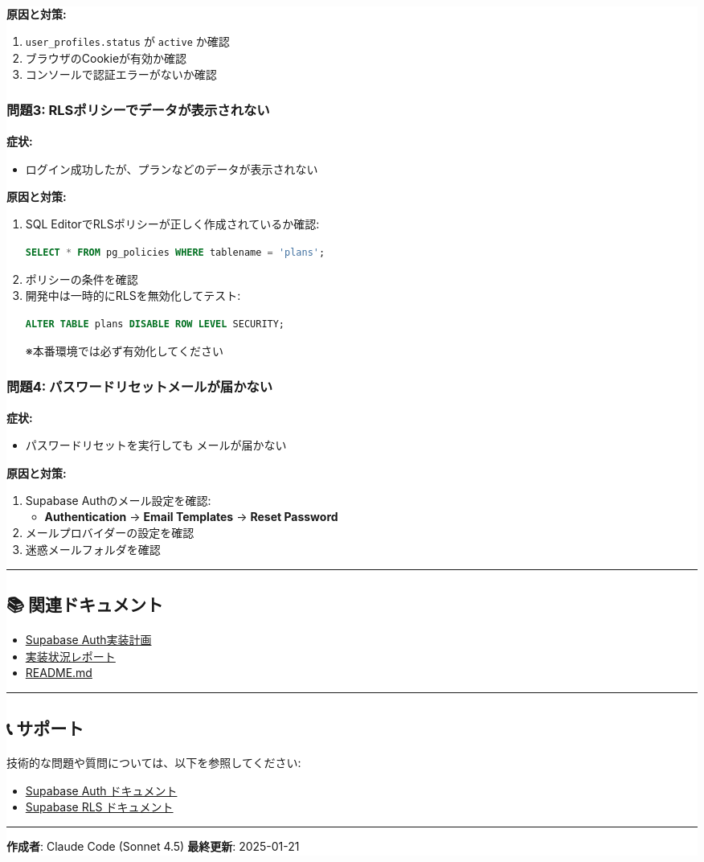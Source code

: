 **原因と対策:**
1. `user_profiles.status` が `active` か確認
2. ブラウザのCookieが有効か確認
3. コンソールで認証エラーがないか確認

### 問題3: RLSポリシーでデータが表示されない

**症状:**
- ログイン成功したが、プランなどのデータが表示されない

**原因と対策:**
1. SQL EditorでRLSポリシーが正しく作成されているか確認:
   ```sql
   SELECT * FROM pg_policies WHERE tablename = 'plans';
   ```
2. ポリシーの条件を確認
3. 開発中は一時的にRLSを無効化してテスト:
   ```sql
   ALTER TABLE plans DISABLE ROW LEVEL SECURITY;
   ```
   ※本番環境では必ず有効化してください

### 問題4: パスワードリセットメールが届かない

**症状:**
- パスワードリセットを実行しても メールが届かない

**原因と対策:**
1. Supabase Authのメール設定を確認:
   - **Authentication** → **Email Templates** → **Reset Password**
2. メールプロバイダーの設定を確認
3. 迷惑メールフォルダを確認

---

## 📚 関連ドキュメント

- [Supabase Auth実装計画](./auth-implementation-plan.md)
- [実装状況レポート](./implementation-status-report.md)
- [README.md](../README.md)

---

## 📞 サポート

技術的な問題や質問については、以下を参照してください:

- [Supabase Auth ドキュメント](https://supabase.com/docs/guides/auth)
- [Supabase RLS ドキュメント](https://supabase.com/docs/guides/auth/row-level-security)

---

**作成者**: Claude Code (Sonnet 4.5)
**最終更新**: 2025-01-21
